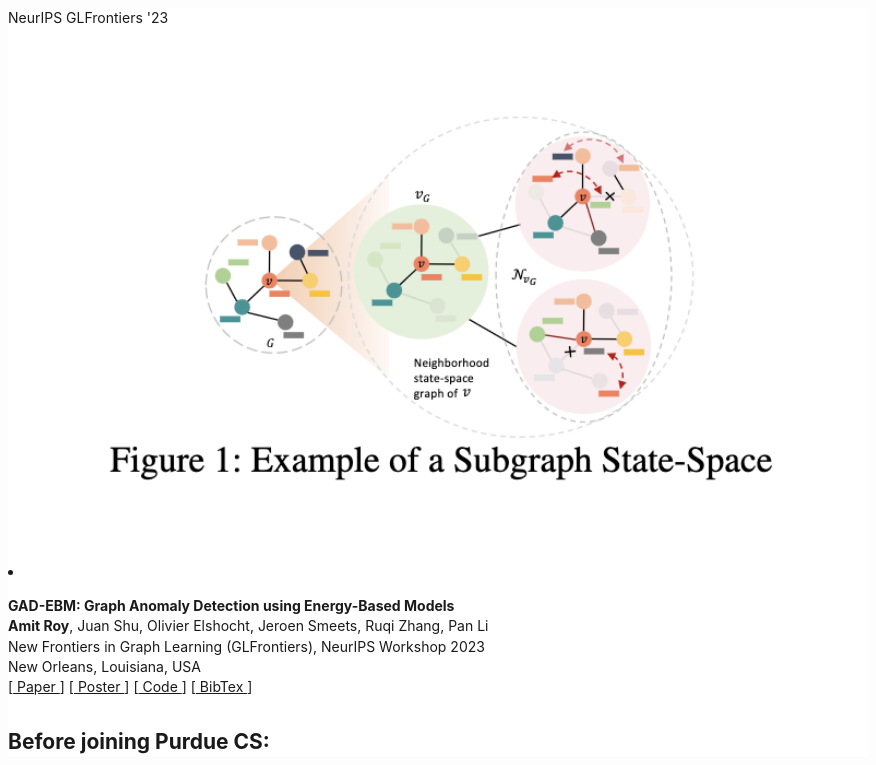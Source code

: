   <div class='paper-box'><div class='paper-box-image'><div><div class="badge">NeurIPS GLFrontiers '23</div><img src='images/gadebm.png' alt="sym" width="100%"></div></div>
  <div class='paper-box-text' markdown="1">
   <li>
    <p align="justify">
    <b>GAD-EBM: Graph Anomaly Detection using Energy-Based Models</b> <br>
    <b>Amit Roy</b>, Juan Shu, Olivier	Elshocht, Jeroen	Smeets, Ruqi Zhang, Pan	Li <br>
    New Frontiers in Graph Learning (GLFrontiers), NeurIPS Workshop 2023 <br>
    New Orleans, Louisiana, USA <br>
    [<a href="https://openreview.net/attachment?id=I5hf3opvgK&name=pdf" target="\_blank"> Paper </a>]
    [<a href="https://drive.google.com/file/d/1GjC6YFkWd_fblxA6SDIjwDA6o_aw6IWn/view?usp=sharing" target="\_blank"> Poster </a>]  
    [<a href="https://github.com/Graph-COM/GAD-EBM" target="\_blank"> Code </a>]
    [<a href="assets/bibfile/GADEBM.txt" target="\_blank"> BibTex </a>]  
    <img src="https://img.shields.io/github/stars/graph-com/GAD-EBM?style=social" alt="">  <br>
    </p>
  </li>
  </div>
  </div>

 </ul>
  
## Before joining Purdue CS:
 <ul>
  